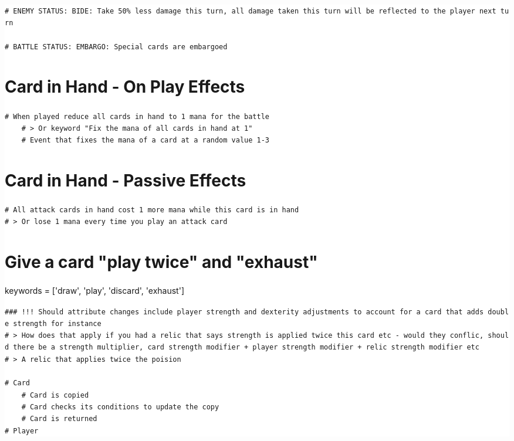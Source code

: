     # ENEMY STATUS: BIDE: Take 50% less damage this turn, all damage taken this turn will be reflected to the player next turn

    # BATTLE STATUS: EMBARGO: Special cards are embargoed


# Card in Hand - On Play Effects
    # When played reduce all cards in hand to 1 mana for the battle
        # > Or keyword "Fix the mana of all cards in hand at 1"
        # Event that fixes the mana of a card at a random value 1-3


# Card in Hand - Passive Effects
    # All attack cards in hand cost 1 more mana while this card is in hand
    # > Or lose 1 mana every time you play an attack card

# Give a card "play twice" and "exhaust"

keywords = ['draw', 'play', 'discard', 'exhaust']


    ### !!! Should attribute changes include player strength and dexterity adjustments to account for a card that adds double strength for instance
    # > How does that apply if you had a relic that says strength is applied twice this card etc - would they conflic, should there be a strength multiplier, card strength modifier + player strength modifier + relic strength modifier etc
    # > A relic that applies twice the poision

    # Card
        # Card is copied
        # Card checks its conditions to update the copy
        # Card is returned
    # Player